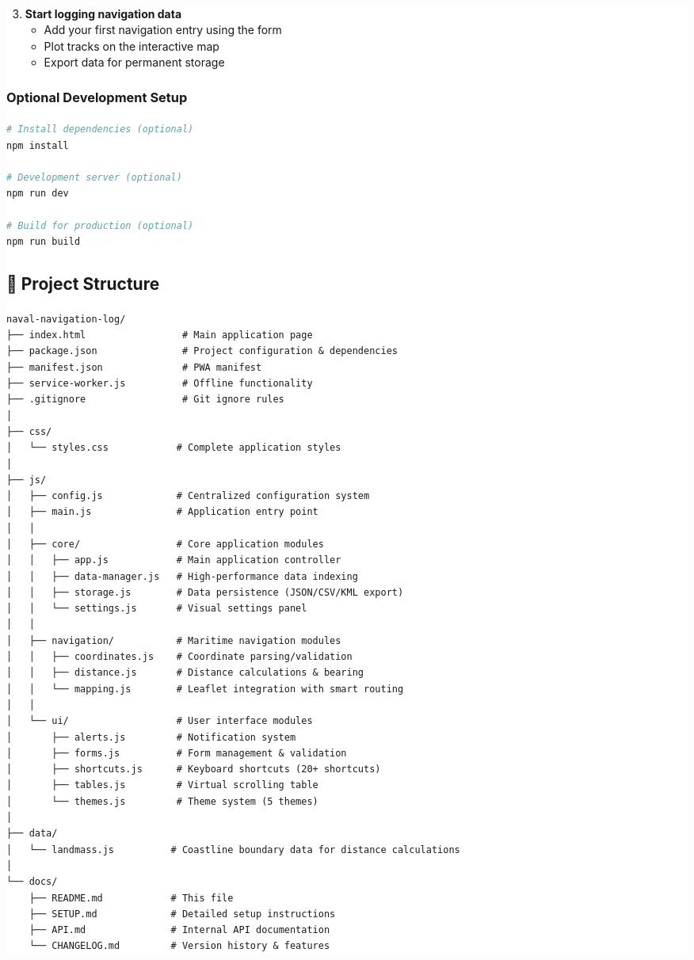 3. **Start logging navigation data**
   - Add your first navigation entry using the form
   - Plot tracks on the interactive map
   - Export data for permanent storage

### Optional Development Setup
```bash
# Install dependencies (optional)
npm install

# Development server (optional)
npm run dev

# Build for production (optional)
npm run build
```

## 📁 Project Structure

```
naval-navigation-log/
├── index.html                 # Main application page
├── package.json               # Project configuration & dependencies
├── manifest.json              # PWA manifest
├── service-worker.js          # Offline functionality
├── .gitignore                 # Git ignore rules
│
├── css/
│   └── styles.css            # Complete application styles
│
├── js/
│   ├── config.js             # Centralized configuration system
│   ├── main.js               # Application entry point
│   │
│   ├── core/                 # Core application modules
│   │   ├── app.js            # Main application controller
│   │   ├── data-manager.js   # High-performance data indexing
│   │   ├── storage.js        # Data persistence (JSON/CSV/KML export)
│   │   └── settings.js       # Visual settings panel
│   │
│   ├── navigation/           # Maritime navigation modules
│   │   ├── coordinates.js    # Coordinate parsing/validation
│   │   ├── distance.js       # Distance calculations & bearing
│   │   └── mapping.js        # Leaflet integration with smart routing
│   │
│   └── ui/                   # User interface modules
│       ├── alerts.js         # Notification system
│       ├── forms.js          # Form management & validation
│       ├── shortcuts.js      # Keyboard shortcuts (20+ shortcuts)
│       ├── tables.js         # Virtual scrolling table
│       └── themes.js         # Theme system (5 themes)
│
├── data/
│   └── landmass.js          # Coastline boundary data for distance calculations
│
└── docs/
    ├── README.md            # This file
    ├── SETUP.md             # Detailed setup instructions
    ├── API.md               # Internal API documentation
    └── CHANGELOG.md         # Version history & features
```
